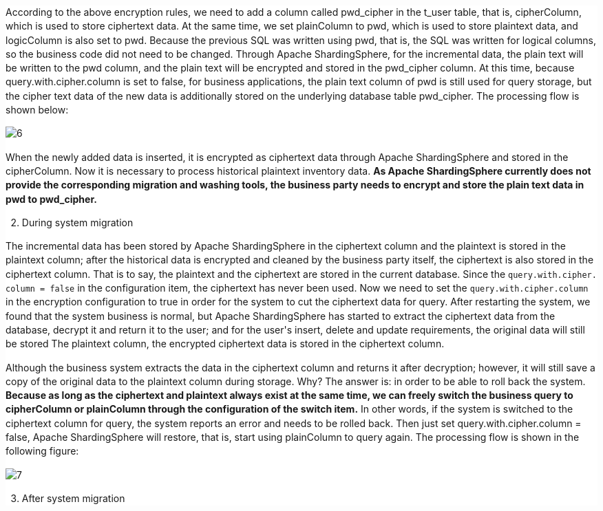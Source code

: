 According to the above encryption rules, we need to add a column called pwd_cipher in the t_user table, that is, cipherColumn, which is used to store ciphertext data. 
At the same time, we set plainColumn to pwd, which is used to store plaintext data, and logicColumn is also set to pwd. 
Because the previous SQL was written using pwd, that is, the SQL was written for logical columns, so the business code did not need to be changed. 
Through Apache ShardingSphere, for the incremental data, the plain text will be written to the pwd column, and the plain text will be encrypted and stored in the pwd_cipher column. 
At this time, because query.with.cipher.column is set to false, for business applications, the plain text column of pwd is still used for query storage, 
but the cipher text data of the new data is additionally stored on the underlying database table pwd_cipher. The processing flow is shown below:

![6](https://shardingsphere.apache.org/document/current/img/encrypt/6_en.png)

When the newly added data is inserted, it is encrypted as ciphertext data through Apache ShardingSphere and stored in the cipherColumn. 
Now it is necessary to process historical plaintext inventory data. 
**As Apache ShardingSphere currently does not provide the corresponding migration and washing tools, the business party needs to encrypt and store the plain text data in pwd to pwd_cipher.**

2. During system migration

The incremental data has been stored by Apache ShardingSphere in the ciphertext column and the plaintext is stored in the plaintext column; after the historical data is encrypted and cleaned by the business party itself, 
the ciphertext is also stored in the ciphertext column. That is to say, the plaintext and the ciphertext are stored in the current database. 
Since the `query.with.cipher.column = false` in the configuration item, the ciphertext has never been used. 
Now we need to set the `query.with.cipher.column` in the encryption configuration to true in order for the system to cut the ciphertext data for query. 
After restarting the system, we found that the system business is normal, but Apache ShardingSphere has started to extract the ciphertext data from the database, 
decrypt it and return it to the user; and for the user's insert, delete and update requirements, 
the original data will still be stored The plaintext column, the encrypted ciphertext data is stored in the ciphertext column.

Although the business system extracts the data in the ciphertext column and returns it after decryption; 
however, it will still save a copy of the original data to the plaintext column during storage. 
Why? The answer is: in order to be able to roll back the system. 
**Because as long as the ciphertext and plaintext always exist at the same time, we can freely switch the business query to cipherColumn or plainColumn through the configuration of the switch item.** 
In other words, if the system is switched to the ciphertext column for query, the system reports an error and needs to be rolled back. 
Then just set query.with.cipher.column = false, Apache ShardingSphere will restore, that is, start using plainColumn to query again. 
The processing flow is shown in the following figure:

![7](https://shardingsphere.apache.org/document/current/img/encrypt/7_en.png)

3. After system migration
